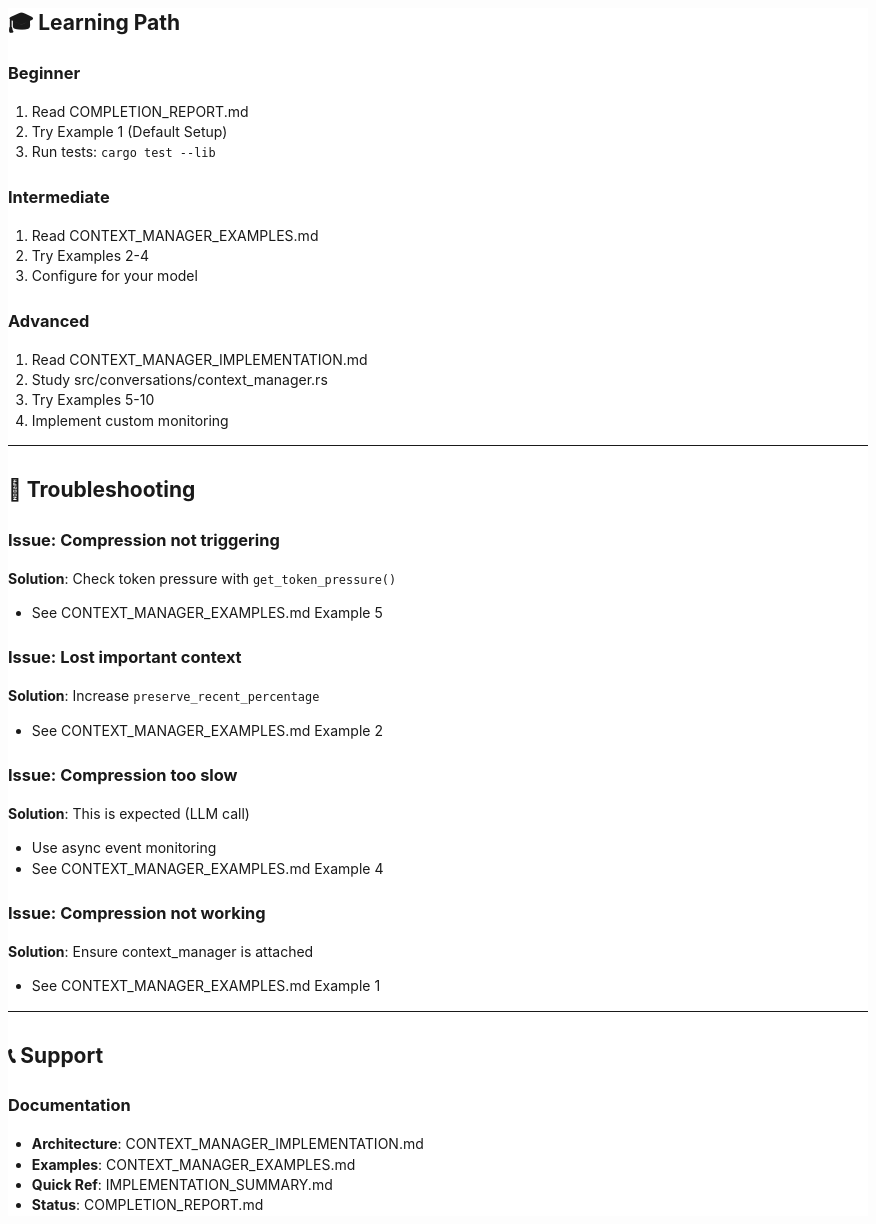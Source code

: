 ## 🎓 Learning Path

### Beginner
1. Read COMPLETION_REPORT.md
2. Try Example 1 (Default Setup)
3. Run tests: `cargo test --lib`

### Intermediate
1. Read CONTEXT_MANAGER_EXAMPLES.md
2. Try Examples 2-4
3. Configure for your model

### Advanced
1. Read CONTEXT_MANAGER_IMPLEMENTATION.md
2. Study src/conversations/context_manager.rs
3. Try Examples 5-10
4. Implement custom monitoring

---

## 🐛 Troubleshooting

### Issue: Compression not triggering
**Solution**: Check token pressure with `get_token_pressure()`
- See CONTEXT_MANAGER_EXAMPLES.md Example 5

### Issue: Lost important context
**Solution**: Increase `preserve_recent_percentage`
- See CONTEXT_MANAGER_EXAMPLES.md Example 2

### Issue: Compression too slow
**Solution**: This is expected (LLM call)
- Use async event monitoring
- See CONTEXT_MANAGER_EXAMPLES.md Example 4

### Issue: Compression not working
**Solution**: Ensure context_manager is attached
- See CONTEXT_MANAGER_EXAMPLES.md Example 1

---

## 📞 Support

### Documentation
- **Architecture**: CONTEXT_MANAGER_IMPLEMENTATION.md
- **Examples**: CONTEXT_MANAGER_EXAMPLES.md
- **Quick Ref**: IMPLEMENTATION_SUMMARY.md
- **Status**: COMPLETION_REPORT.md
